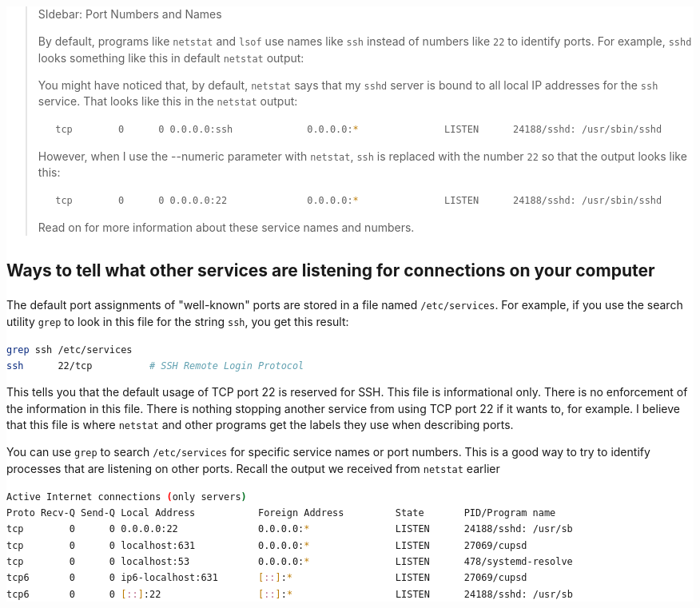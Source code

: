 >SIdebar: Port Numbers and Names
>
>By default, programs like `netstat` and `lsof` use names like `ssh` instead of numbers like `22` to identify ports. For example, `sshd` looks something like this in default `netstat` output:
>
>You might have noticed that, by default, `netstat` says that my `sshd` server is bound to all local IP addresses for the `ssh` service. That looks like this in the `netstat` output:
>
>```bash
>    tcp        0      0 0.0.0.0:ssh             0.0.0.0:*               LISTEN      24188/sshd: /usr/sbin/sshd
>```
>
>However, when I use the --numeric parameter with `netstat`, `ssh` is replaced with the number `22` so that the output looks like this:
>
>```bash
>    tcp        0      0 0.0.0.0:22              0.0.0.0:*               LISTEN      24188/sshd: /usr/sbin/sshd
>```
>
>Read on for more information about these service names and numbers.

## Ways to tell what other services are listening for connections on your computer

The default port assignments of "well-known" ports are stored in a file named `/etc/services`. For example, if you use the search utility `grep` to look in this file for the string `ssh`, you get this result:

```bash
grep ssh /etc/services 
ssh      22/tcp          # SSH Remote Login Protocol
```

This tells you that the default usage of TCP port 22 is reserved for SSH. This file is informational only. There is no enforcement of the information in this file. There is nothing stopping another service from using TCP port 22 if it wants to, for example. I believe that this file is where `netstat` and other programs get the labels they use when describing ports.

You can use `grep` to search `/etc/services` for specific service names or port numbers. This is a good way to try to identify processes that are listening on other ports. Recall the output we received from `netstat` earlier

```bash
Active Internet connections (only servers)
Proto Recv-Q Send-Q Local Address           Foreign Address         State       PID/Program name    
tcp        0      0 0.0.0.0:22              0.0.0.0:*               LISTEN      24188/sshd: /usr/sb 
tcp        0      0 localhost:631           0.0.0.0:*               LISTEN      27069/cupsd         
tcp        0      0 localhost:53            0.0.0.0:*               LISTEN      478/systemd-resolve 
tcp6       0      0 ip6-localhost:631       [::]:*                  LISTEN      27069/cupsd         
tcp6       0      0 [::]:22                 [::]:*                  LISTEN      24188/sshd: /usr/sb  
```
